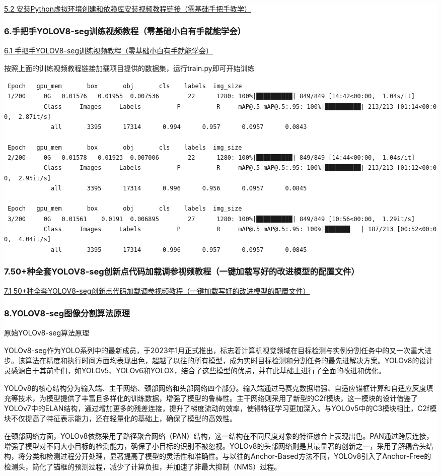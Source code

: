 
[5.2 安装Python虚拟环境创建和依赖库安装视频教程链接（零基础手把手教学）](https://www.bilibili.com/video/BV1nA4VeYEze/?vd_source=bc9aec86d164b67a7004b996143742dc)

### 6.手把手YOLOV8-seg训练视频教程（零基础小白有手就能学会）

[6.1 手把手YOLOV8-seg训练视频教程（零基础小白有手就能学会）](https://www.bilibili.com/video/BV1cA4VeYETe/?vd_source=bc9aec86d164b67a7004b996143742dc)


按照上面的训练视频教程链接加载项目提供的数据集，运行train.py即可开始训练
﻿


     Epoch   gpu_mem       box       obj       cls    labels  img_size
     1/200     0G   0.01576   0.01955  0.007536        22      1280: 100%|██████████| 849/849 [14:42<00:00,  1.04s/it]
               Class     Images     Labels          P          R     mAP@.5 mAP@.5:.95: 100%|██████████| 213/213 [01:14<00:00,  2.87it/s]
                 all       3395      17314      0.994      0.957      0.0957      0.0843

     Epoch   gpu_mem       box       obj       cls    labels  img_size
     2/200     0G   0.01578   0.01923  0.007006        22      1280: 100%|██████████| 849/849 [14:44<00:00,  1.04s/it]
               Class     Images     Labels          P          R     mAP@.5 mAP@.5:.95: 100%|██████████| 213/213 [01:12<00:00,  2.95it/s]
                 all       3395      17314      0.996      0.956      0.0957      0.0845

     Epoch   gpu_mem       box       obj       cls    labels  img_size
     3/200     0G   0.01561    0.0191  0.006895        27      1280: 100%|██████████| 849/849 [10:56<00:00,  1.29it/s]
               Class     Images     Labels          P          R     mAP@.5 mAP@.5:.95: 100%|███████   | 187/213 [00:52<00:00,  4.04it/s]
                 all       3395      17314      0.996      0.957      0.0957      0.0845




### 7.50+种全套YOLOV8-seg创新点代码加载调参视频教程（一键加载写好的改进模型的配置文件）

[7.1 50+种全套YOLOV8-seg创新点代码加载调参视频教程（一键加载写好的改进模型的配置文件）](https://www.bilibili.com/video/BV1Hw4VePEXv/?vd_source=bc9aec86d164b67a7004b996143742dc)

### 8.YOLOV8-seg图像分割算法原理

原始YOLOv8-seg算法原理

YOLOv8-seg作为YOLO系列中的最新成员，于2023年1月正式推出，标志着计算机视觉领域在目标检测与实例分割任务中的又一次重大进步。该算法在精度和执行时间方面均表现出色，超越了以往的所有模型，成为实时目标检测和分割任务的最先进解决方案。YOLOv8的设计灵感源自于其前辈们，如YOLOv5、YOLOv6和YOLOX，结合了这些模型的优点，并在此基础上进行了全面的改进和优化。

YOLOv8的核心结构分为输入端、主干网络、颈部网络和头部网络四个部分。输入端通过马赛克数据增强、自适应锚框计算和自适应灰度填充等技术，为模型提供了丰富且多样化的训练数据，增强了模型的鲁棒性。主干网络则采用了新型的C2f模块，这一模块的设计借鉴了YOLOv7中的ELAN结构，通过增加更多的残差连接，提升了梯度流动的效率，使得特征学习更加深入。与YOLOv5中的C3模块相比，C2f模块不仅提高了特征表示能力，还在轻量化的基础上，确保了模型的高效性。

在颈部网络方面，YOLOv8依然采用了路径聚合网络（PAN）结构，这一结构在不同尺度对象的特征融合上表现出色。PAN通过跨层连接，增强了模型对不同大小目标的检测能力，确保了小目标的识别不被忽视。YOLOv8的头部网络则是其最显著的创新之一，采用了解耦合头结构，将分类和检测过程分开处理，显著提高了模型的灵活性和准确性。与以往的Anchor-Based方法不同，YOLOv8引入了Anchor-Free的检测头，简化了锚框的预测过程，减少了计算负担，并加速了非最大抑制（NMS）过程。
